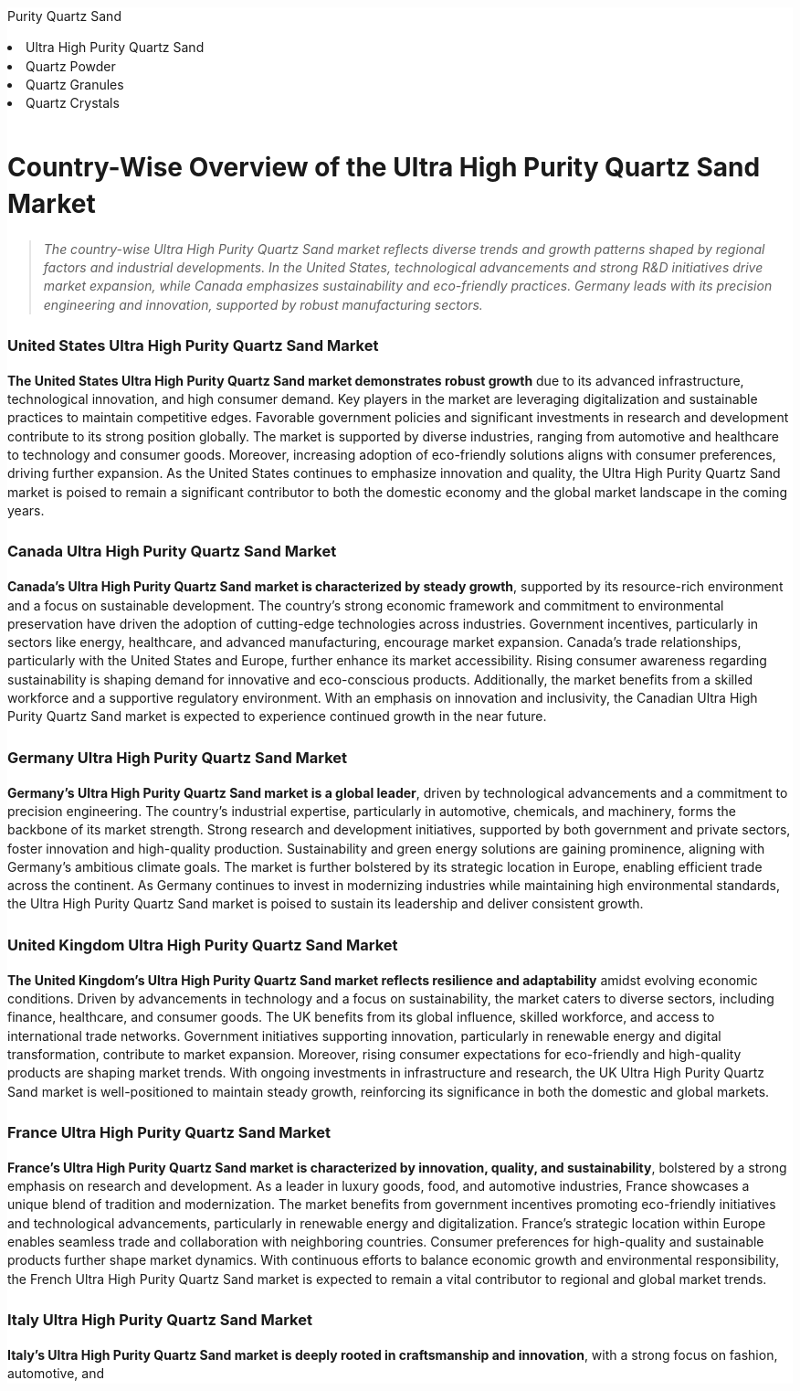 Purity Quartz Sand</li><li> Ultra High Purity Quartz Sand</li><li> Quartz Powder</li><li> Quartz Granules</li><li> Quartz Crystals</li></ul><h1><span class="">Country-Wise Overview of the Ultra High Purity Quartz Sand Market<br /></span></h1><blockquote><p><em><span class="">The country-wise Ultra High Purity Quartz Sand market reflects diverse trends and growth patterns shaped by regional factors and industrial developments. In the United States, technological advancements and strong R&amp;D initiatives drive market expansion, while Canada emphasizes sustainability and eco-friendly practices. Germany leads with its precision engineering and innovation, supported by robust manufacturing sectors.</span></em></p></blockquote><h3><strong>United States Ultra High Purity Quartz Sand Market</strong></h3><p><strong>The United States Ultra High Purity Quartz Sand market demonstrates robust growth</strong> due to its advanced infrastructure, technological innovation, and high consumer demand. Key players in the market are leveraging digitalization and sustainable practices to maintain competitive edges. Favorable government policies and significant investments in research and development contribute to its strong position globally. The market is supported by diverse industries, ranging from automotive and healthcare to technology and consumer goods. Moreover, increasing adoption of eco-friendly solutions aligns with consumer preferences, driving further expansion. As the United States continues to emphasize innovation and quality, the Ultra High Purity Quartz Sand market is poised to remain a significant contributor to both the domestic economy and the global market landscape in the coming years.</p><h3><strong>Canada Ultra High Purity Quartz Sand Market</strong></h3><p><strong>Canada&rsquo;s Ultra High Purity Quartz Sand market is characterized by steady growth</strong>, supported by its resource-rich environment and a focus on sustainable development. The country&rsquo;s strong economic framework and commitment to environmental preservation have driven the adoption of cutting-edge technologies across industries. Government incentives, particularly in sectors like energy, healthcare, and advanced manufacturing, encourage market expansion. Canada&rsquo;s trade relationships, particularly with the United States and Europe, further enhance its market accessibility. Rising consumer awareness regarding sustainability is shaping demand for innovative and eco-conscious products. Additionally, the market benefits from a skilled workforce and a supportive regulatory environment. With an emphasis on innovation and inclusivity, the Canadian Ultra High Purity Quartz Sand market is expected to experience continued growth in the near future.</p><h3><strong>Germany Ultra High Purity Quartz Sand Market</strong></h3><p><strong>Germany&rsquo;s Ultra High Purity Quartz Sand market is a global leader</strong>, driven by technological advancements and a commitment to precision engineering. The country&rsquo;s industrial expertise, particularly in automotive, chemicals, and machinery, forms the backbone of its market strength. Strong research and development initiatives, supported by both government and private sectors, foster innovation and high-quality production. Sustainability and green energy solutions are gaining prominence, aligning with Germany&rsquo;s ambitious climate goals. The market is further bolstered by its strategic location in Europe, enabling efficient trade across the continent. As Germany continues to invest in modernizing industries while maintaining high environmental standards, the Ultra High Purity Quartz Sand market is poised to sustain its leadership and deliver consistent growth.</p><h3><strong>United Kingdom Ultra High Purity Quartz Sand Market</strong></h3><p><strong>The United Kingdom&rsquo;s Ultra High Purity Quartz Sand market reflects resilience and adaptability</strong> amidst evolving economic conditions. Driven by advancements in technology and a focus on sustainability, the market caters to diverse sectors, including finance, healthcare, and consumer goods. The UK benefits from its global influence, skilled workforce, and access to international trade networks. Government initiatives supporting innovation, particularly in renewable energy and digital transformation, contribute to market expansion. Moreover, rising consumer expectations for eco-friendly and high-quality products are shaping market trends. With ongoing investments in infrastructure and research, the UK Ultra High Purity Quartz Sand market is well-positioned to maintain steady growth, reinforcing its significance in both the domestic and global markets.</p><h3><strong>France Ultra High Purity Quartz Sand Market</strong></h3><p><strong>France&rsquo;s Ultra High Purity Quartz Sand market is characterized by innovation, quality, and sustainability</strong>, bolstered by a strong emphasis on research and development. As a leader in luxury goods, food, and automotive industries, France showcases a unique blend of tradition and modernization. The market benefits from government incentives promoting eco-friendly initiatives and technological advancements, particularly in renewable energy and digitalization. France&rsquo;s strategic location within Europe enables seamless trade and collaboration with neighboring countries. Consumer preferences for high-quality and sustainable products further shape market dynamics. With continuous efforts to balance economic growth and environmental responsibility, the French Ultra High Purity Quartz Sand market is expected to remain a vital contributor to regional and global market trends.</p><h3><strong>Italy Ultra High Purity Quartz Sand Market</strong></h3><p><strong>Italy&rsquo;s Ultra High Purity Quartz Sand market is deeply rooted in craftsmanship and innovation</strong>, with a strong focus on fashion, automotive, and